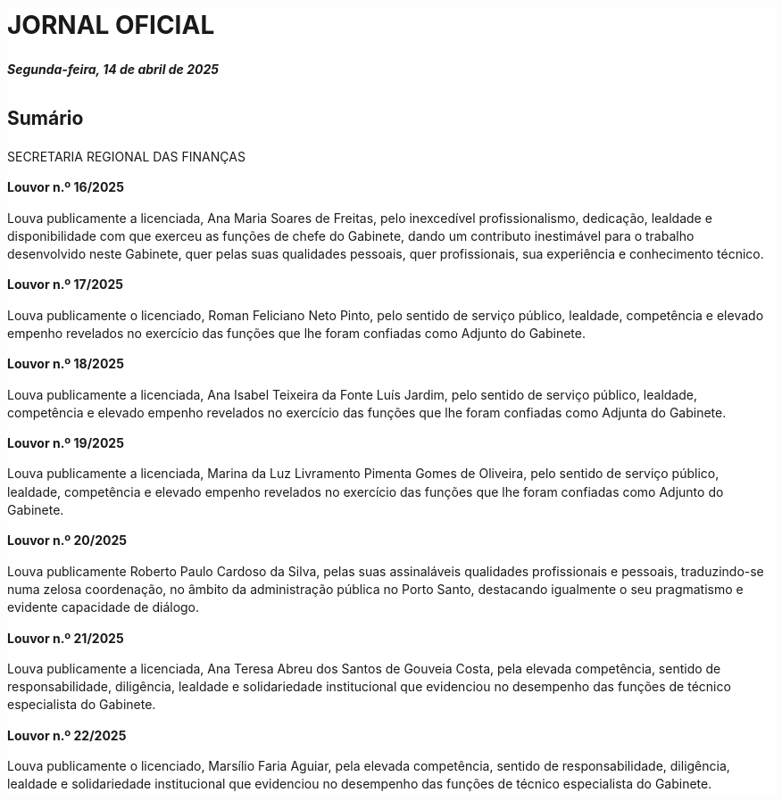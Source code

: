 # JORNAL OFICIAL

##### Segunda-feira, 14 de abril de 2025

## **Sumário**





SECRETARIA REGIONAL DAS FINANÇAS

**Louvor n.º 16/2025**

Louva publicamente a licenciada, Ana Maria Soares de Freitas, pelo inexcedível
profissionalismo, dedicação, lealdade e disponibilidade com que exerceu as funções
de chefe do Gabinete, dando um contributo inestimável para o trabalho desenvolvido
neste Gabinete, quer pelas suas qualidades pessoais, quer profissionais, sua
experiência e conhecimento técnico.

**Louvor n.º 17/2025**

Louva publicamente o licenciado, Roman Feliciano Neto Pinto, pelo sentido de
serviço público, lealdade, competência e elevado empenho revelados no exercício
das funções que lhe foram confiadas como Adjunto do Gabinete.

**Louvor n.º 18/2025**

Louva publicamente a licenciada, Ana Isabel Teixeira da Fonte Luís Jardim, pelo
sentido de serviço público, lealdade, competência e elevado empenho revelados no
exercício das funções que lhe foram confiadas como Adjunta do Gabinete.

**Louvor n.º 19/2025**

Louva publicamente a licenciada, Marina da Luz Livramento Pimenta Gomes de
Oliveira, pelo sentido de serviço público, lealdade, competência e elevado empenho
revelados no exercício das funções que lhe foram confiadas como Adjunto do
Gabinete.

**Louvor n.º 20/2025**

Louva publicamente Roberto Paulo Cardoso da Silva, pelas suas assinaláveis
qualidades profissionais e pessoais, traduzindo-se numa zelosa coordenação, no
âmbito da administração pública no Porto Santo, destacando igualmente o seu
pragmatismo e evidente capacidade de diálogo.

**Louvor n.º 21/2025**

Louva publicamente a licenciada, Ana Teresa Abreu dos Santos de Gouveia Costa,
pela elevada competência, sentido de responsabilidade, diligência, lealdade e
solidariedade institucional que evidenciou no desempenho das funções de técnico
especialista do Gabinete.

**Louvor n.º 22/2025**

Louva publicamente o licenciado, Marsílio Faria Aguiar, pela elevada competência,
sentido de responsabilidade, diligência, lealdade e solidariedade institucional que
evidenciou no desempenho das funções de técnico especialista do Gabinete.
